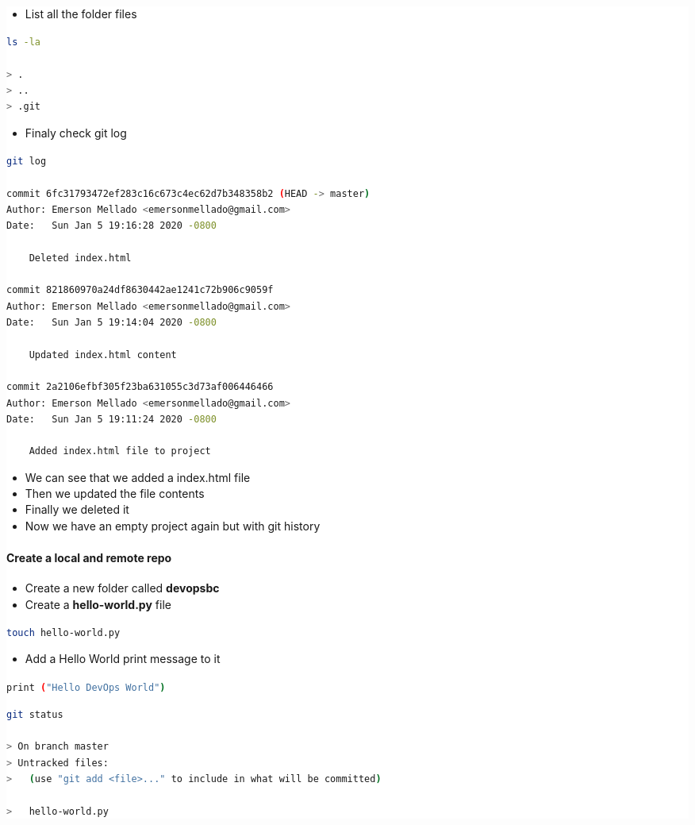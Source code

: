 * List all the folder files

```bash
ls -la

> .
> ..
> .git
```

* Finaly check git log

```bash
git log

commit 6fc31793472ef283c16c673c4ec62d7b348358b2 (HEAD -> master)
Author: Emerson Mellado <emersonmellado@gmail.com>
Date:   Sun Jan 5 19:16:28 2020 -0800

    Deleted index.html

commit 821860970a24df8630442ae1241c72b906c9059f
Author: Emerson Mellado <emersonmellado@gmail.com>
Date:   Sun Jan 5 19:14:04 2020 -0800

    Updated index.html content

commit 2a2106efbf305f23ba631055c3d73af006446466
Author: Emerson Mellado <emersonmellado@gmail.com>
Date:   Sun Jan 5 19:11:24 2020 -0800

    Added index.html file to project
```

* We can see that we added a index.html file
* Then we updated the file contents
* Finally we deleted it
* Now we have an empty project again but with git history

#### Create a local and remote repo
* Create a new folder called **devopsbc**
* Create a **hello-world.py** file

```bash
touch hello-world.py
```
* Add a Hello World print message to it

```bash
print ("Hello DevOps World")
```

```bash
git status

> On branch master
> Untracked files:
>   (use "git add <file>..." to include in what will be committed)

>	hello-world.py
```
